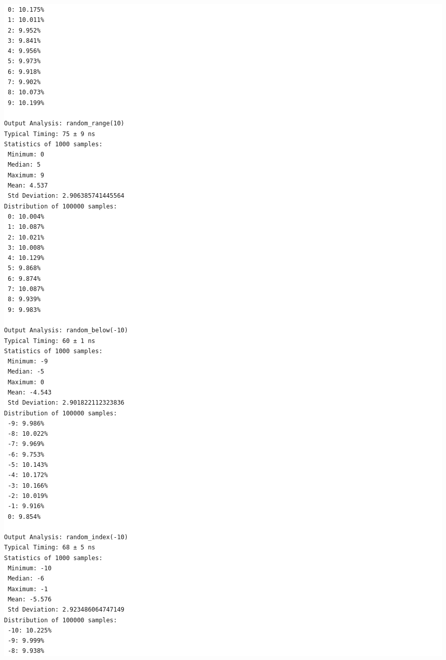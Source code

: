 ```
 0: 10.175%
 1: 10.011%
 2: 9.952%
 3: 9.841%
 4: 9.956%
 5: 9.973%
 6: 9.918%
 7: 9.902%
 8: 10.073%
 9: 10.199%

Output Analysis: random_range(10)
Typical Timing: 75 ± 9 ns
Statistics of 1000 samples:
 Minimum: 0
 Median: 5
 Maximum: 9
 Mean: 4.537
 Std Deviation: 2.906385741445564
Distribution of 100000 samples:
 0: 10.004%
 1: 10.087%
 2: 10.021%
 3: 10.008%
 4: 10.129%
 5: 9.868%
 6: 9.874%
 7: 10.087%
 8: 9.939%
 9: 9.983%

Output Analysis: random_below(-10)
Typical Timing: 60 ± 1 ns
Statistics of 1000 samples:
 Minimum: -9
 Median: -5
 Maximum: 0
 Mean: -4.543
 Std Deviation: 2.901822112323836
Distribution of 100000 samples:
 -9: 9.986%
 -8: 10.022%
 -7: 9.969%
 -6: 9.753%
 -5: 10.143%
 -4: 10.172%
 -3: 10.166%
 -2: 10.019%
 -1: 9.916%
 0: 9.854%

Output Analysis: random_index(-10)
Typical Timing: 68 ± 5 ns
Statistics of 1000 samples:
 Minimum: -10
 Median: -6
 Maximum: -1
 Mean: -5.576
 Std Deviation: 2.923486064747149
Distribution of 100000 samples:
 -10: 10.225%
 -9: 9.999%
 -8: 9.938%
```